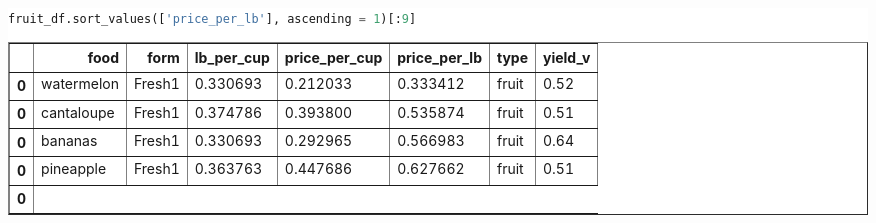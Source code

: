 


```python
fruit_df.sort_values(['price_per_lb'], ascending = 1)[:9]
```




<div>
<table border="1" class="dataframe">
  <thead>
    <tr style="text-align: right;">
      <th></th>
      <th>food</th>
      <th>form</th>
      <th>lb_per_cup</th>
      <th>price_per_cup</th>
      <th>price_per_lb</th>
      <th>type</th>
      <th>yield_v</th>
    </tr>
  </thead>
  <tbody>
    <tr>
      <th>0</th>
      <td>watermelon</td>
      <td>Fresh1</td>
      <td>0.330693</td>
      <td>0.212033</td>
      <td>0.333412</td>
      <td>fruit</td>
      <td>0.52</td>
    </tr>
    <tr>
      <th>0</th>
      <td>cantaloupe</td>
      <td>Fresh1</td>
      <td>0.374786</td>
      <td>0.393800</td>
      <td>0.535874</td>
      <td>fruit</td>
      <td>0.51</td>
    </tr>
    <tr>
      <th>0</th>
      <td>bananas</td>
      <td>Fresh1</td>
      <td>0.330693</td>
      <td>0.292965</td>
      <td>0.566983</td>
      <td>fruit</td>
      <td>0.64</td>
    </tr>
    <tr>
      <th>0</th>
      <td>pineapple</td>
      <td>Fresh1</td>
      <td>0.363763</td>
      <td>0.447686</td>
      <td>0.627662</td>
      <td>fruit</td>
      <td>0.51</td>
    </tr>
    <tr>
      <th>0</th>